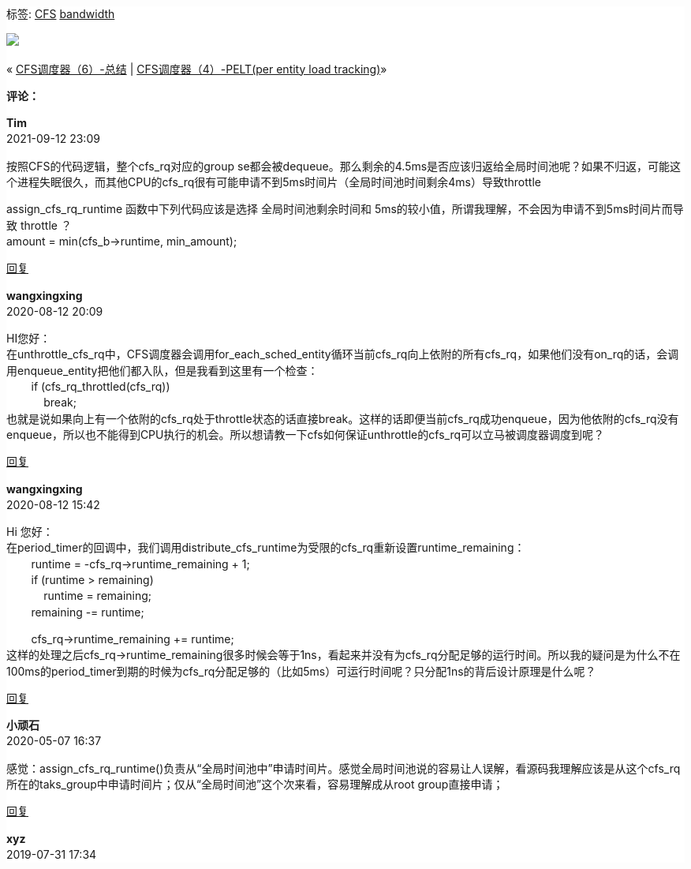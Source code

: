 
标签: [CFS](http://www.wowotech.net/tag/CFS) [bandwidth](http://www.wowotech.net/tag/bandwidth)

[![](http://www.wowotech.net/content/uploadfile/201605/ef3e1463542768.png)](http://www.wowotech.net/support_us.html)

« [CFS调度器（6）-总结](http://www.wowotech.net/process_management/452.html) | [CFS调度器（4）-PELT(per entity load tracking)](http://www.wowotech.net/process_management/450.html)»

**评论：**

**Tim**  
2021-09-12 23:09

按照CFS的代码逻辑，整个cfs_rq对应的group se都会被dequeue。那么剩余的4.5ms是否应该归返给全局时间池呢？如果不归返，可能这个进程失眠很久，而其他CPU的cfs_rq很有可能申请不到5ms时间片（全局时间池时间剩余4ms）导致throttle  
  
assign_cfs_rq_runtime 函数中下列代码应该是选择 全局时间池剩余时间和 5ms的较小值，所谓我理解，不会因为申请不到5ms时间片而导致 throttle ？  
amount = min(cfs_b->runtime, min_amount);

[回复](http://www.wowotech.net/process_management/451.html#comment-8311)

**wangxingxing**  
2020-08-12 20:09

HI您好：  
在unthrottle_cfs_rq中，CFS调度器会调用for_each_sched_entity循环当前cfs_rq向上依附的所有cfs_rq，如果他们没有on_rq的话，会调用enqueue_entity把他们都入队，但是我看到这里有一个检查：  
        if (cfs_rq_throttled(cfs_rq))  
            break;  
也就是说如果向上有一个依附的cfs_rq处于throttle状态的话直接break。这样的话即便当前cfs_rq成功enqueue，因为他依附的cfs_rq没有enqueue，所以也不能得到CPU执行的机会。所以想请教一下cfs如何保证unthrottle的cfs_rq可以立马被调度器调度到呢？

[回复](http://www.wowotech.net/process_management/451.html#comment-8093)

**wangxingxing**  
2020-08-12 15:42

Hi 您好：  
在period_timer的回调中，我们调用distribute_cfs_runtime为受限的cfs_rq重新设置runtime_remaining：  
        runtime = -cfs_rq->runtime_remaining + 1;  
        if (runtime > remaining)  
            runtime = remaining;  
        remaining -= runtime;  
  
        cfs_rq->runtime_remaining += runtime;  
这样的处理之后cfs_rq->runtime_remaining很多时候会等于1ns，看起来并没有为cfs_rq分配足够的运行时间。所以我的疑问是为什么不在100ms的period_timer到期的时候为cfs_rq分配足够的（比如5ms）可运行时间呢？只分配1ns的背后设计原理是什么呢？

[回复](http://www.wowotech.net/process_management/451.html#comment-8092)

**小顽石**  
2020-05-07 16:37

感觉：assign_cfs_rq_runtime()负责从“全局时间池中”申请时间片。感觉全局时间池说的容易让人误解，看源码我理解应该是从这个cfs_rq所在的taks_group中申请时间片；仅从“全局时间池”这个次来看，容易理解成从root group直接申请；

[回复](http://www.wowotech.net/process_management/451.html#comment-7980)

**xyz**  
2019-07-31 17:34
